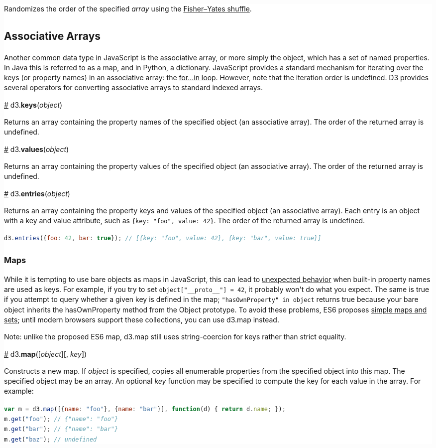 Randomizes the order of the specified *array* using the [Fisher–Yates shuffle](http://bost.ocks.org/mike/shuffle/).

## Associative Arrays

Another common data type in JavaScript is the associative array, or more simply the object, which has a set of named properties. In Java this is referred to as a map, and in Python, a dictionary. JavaScript provides a standard mechanism for iterating over the keys (or property names) in an associative array: the [for…in loop](https://developer.mozilla.org/en/JavaScript/Reference/Statements/for...in). However, note that the iteration order is undefined. D3 provides several operators for converting associative arrays to standard indexed arrays.

<a name="d3_keys" href="#d3_keys">#</a> d3.<b>keys</b>(<i>object</i>)

Returns an array containing the property names of the specified object (an associative array). The order of the returned array is undefined.

<a name="d3_values" href="#d3_values">#</a> d3.<b>values</b>(<i>object</i>)

Returns an array containing the property values of the specified object (an associative array). The order of the returned array is undefined.

<a name="d3_entries" href="#d3_entries">#</a> d3.<b>entries</b>(<i>object</i>)

Returns an array containing the property keys and values of the specified object (an associative array). Each entry is an object with a key and value attribute, such as `{key: "foo", value: 42}`. The order of the returned array is undefined.

```js
d3.entries({foo: 42, bar: true}); // [{key: "foo", value: 42}, {key: "bar", value: true}]
```

### Maps

While it is tempting to use bare objects as maps in JavaScript, this can lead to [unexpected behavior](http://www.devthought.com/2012/01/18/an-object-is-not-a-hash/) when built-in property names are used as keys. For example, if you try to set `object["__proto__"] = 42`, it probably won't do what you expect. The same is true if you attempt to query whether a given key is defined in the map; `"hasOwnProperty" in object` returns true because your bare object inherits the hasOwnProperty method from the Object prototype. To avoid these problems, ES6 proposes [simple maps and sets](http://wiki.ecmascript.org/doku.php?id=harmony:simple_maps_and_sets); until modern browsers support these collections, you can use d3.map instead.

Note: unlike the proposed ES6 map, d3.map still uses string-coercion for keys rather than strict equality.

<a name="d3_map" href="#d3_map">#</a> d3.<b>map</b>([<i>object</i>][, <i>key</i>])

Constructs a new map. If *object* is specified, copies all enumerable properties from the specified object into this map. The specified object may be an array. An optional *key* function may be specified to compute the key for each value in the array. For example:

```js
var m = d3.map([{name: "foo"}, {name: "bar"}], function(d) { return d.name; });
m.get("foo"); // {"name": "foo"}
m.get("bar"); // {"name": "bar"}
m.get("baz"); // undefined
```
